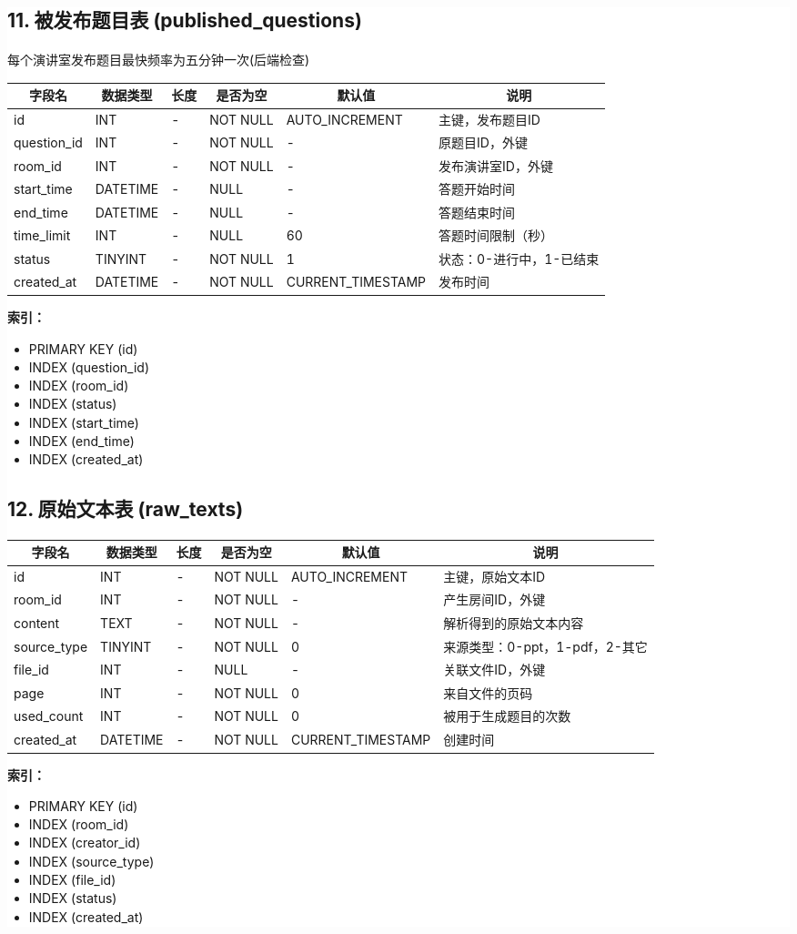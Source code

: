 ## 11. 被发布题目表 (published_questions)

每个演讲室发布题目最快频率为五分钟一次(后端检查)

| 字段名      | 数据类型 | 长度 | 是否为空 | 默认值            | 说明                     |
| ----------- | -------- | ---- | -------- | ----------------- | ------------------------ |
| id          | INT      | -    | NOT NULL | AUTO_INCREMENT    | 主键，发布题目ID         |
| question_id | INT      | -    | NOT NULL | -                 | 原题目ID，外键           |
| room_id     | INT      | -    | NOT NULL | -                 | 发布演讲室ID，外键       |
| start_time  | DATETIME | -    | NULL     | -                 | 答题开始时间             |
| end_time    | DATETIME | -    | NULL     | -                 | 答题结束时间             |
| time_limit  | INT      | -    | NULL     | 60                | 答题时间限制（秒）       |
| status      | TINYINT  | -    | NOT NULL | 1                 | 状态：0-进行中，1-已结束 |
| created_at  | DATETIME | -    | NOT NULL | CURRENT_TIMESTAMP | 发布时间                 |

**索引：**

- PRIMARY KEY (id)
- INDEX (question_id)
- INDEX (room_id)
- INDEX (status)
- INDEX (start_time)
- INDEX (end_time)
- INDEX (created_at)

## 12. 原始文本表 (raw_texts)

| 字段名      | 数据类型 | 长度 | 是否为空 | 默认值            | 说明                           |
| ----------- | -------- | ---- | -------- | ----------------- | ------------------------------ |
| id          | INT      | -    | NOT NULL | AUTO_INCREMENT    | 主键，原始文本ID               |
| room_id     | INT      | -    | NOT NULL | -                 | 产生房间ID，外键               |
| content     | TEXT     | -    | NOT NULL | -                 | 解析得到的原始文本内容         |
| source_type | TINYINT  | -    | NOT NULL | 0                 | 来源类型：0-ppt，1-pdf，2-其它 |
| file_id     | INT      | -    | NULL     | -                 | 关联文件ID，外键               |
| page        | INT      | -    | NOT NULL | 0                 | 来自文件的页码                 |
| used_count  | INT      | -    | NOT NULL | 0                 | 被用于生成题目的次数           |
| created_at  | DATETIME | -    | NOT NULL | CURRENT_TIMESTAMP | 创建时间                       |

**索引：**

- PRIMARY KEY (id)
- INDEX (room_id)
- INDEX (creator_id)
- INDEX (source_type)
- INDEX (file_id)
- INDEX (status)
- INDEX (created_at)
